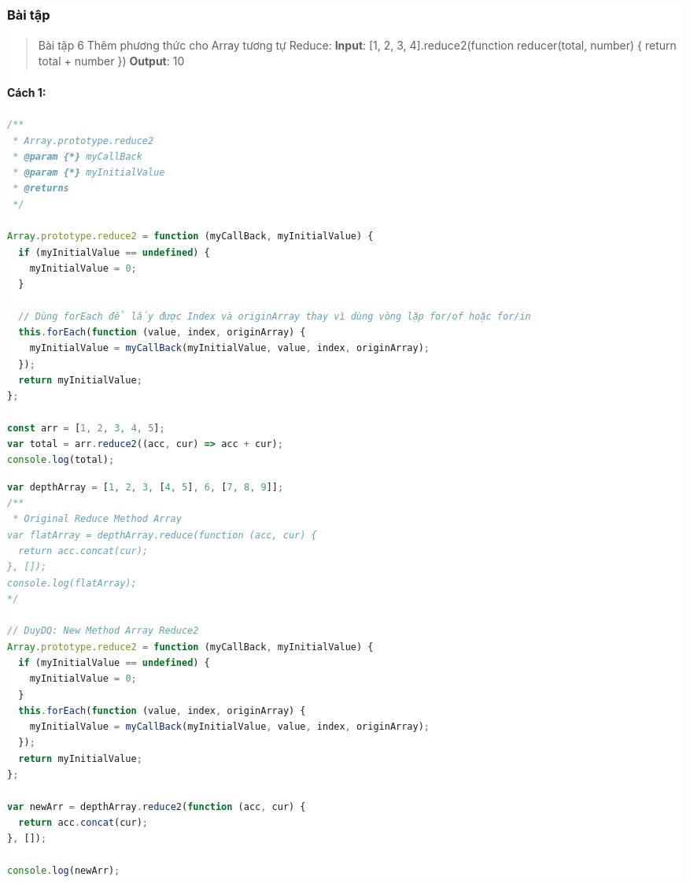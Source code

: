 ### Bài tập

> Bài tập 6
> Thêm phương thức cho Array tương tự Reduce:
> **Input**: [1, 2, 3, 4].reduce2(function reducer(total, number) { return total + number })
> **Output**: 10

#### Cách 1:

```js
/**
 * Array.prototype.reduce2
 * @param {*} myCallBack
 * @param {*} myInitialValue
 * @returns
 */

Array.prototype.reduce2 = function (myCallBack, myInitialValue) {
  if (myInitialValue == undefined) {
    myInitialValue = 0;
  }

  // Dùng forEach để lấy được Index và originArray thay vì dùng vòng lặp for/of hoặc for/in
  this.forEach(function (value, index, originArray) {
    myInitialValue = myCallBack(myInitialValue, value, index, originArray);
  });
  return myInitialValue;
};

const arr = [1, 2, 3, 4, 5];
var total = arr.reduce2((acc, cur) => acc + cur);
console.log(total);
```

```js
var depthArray = [1, 2, 3, [4, 5], 6, [7, 8, 9]];
/**
 * Original Reduce Method Array
var flatArray = depthArray.reduce(function (acc, cur) {
  return acc.concat(cur);
}, []);
console.log(flatArray);
*/

// DuyDQ: New Method Array Reduce2
Array.prototype.reduce2 = function (myCallBack, myInitialValue) {
  if (myInitialValue == undefined) {
    myInitialValue = 0;
  }
  this.forEach(function (value, index, originArray) {
    myInitialValue = myCallBack(myInitialValue, value, index, originArray);
  });
  return myInitialValue;
};

var newArr = depthArray.reduce2(function (acc, cur) {
  return acc.concat(cur);
}, []);

console.log(newArr);
```
